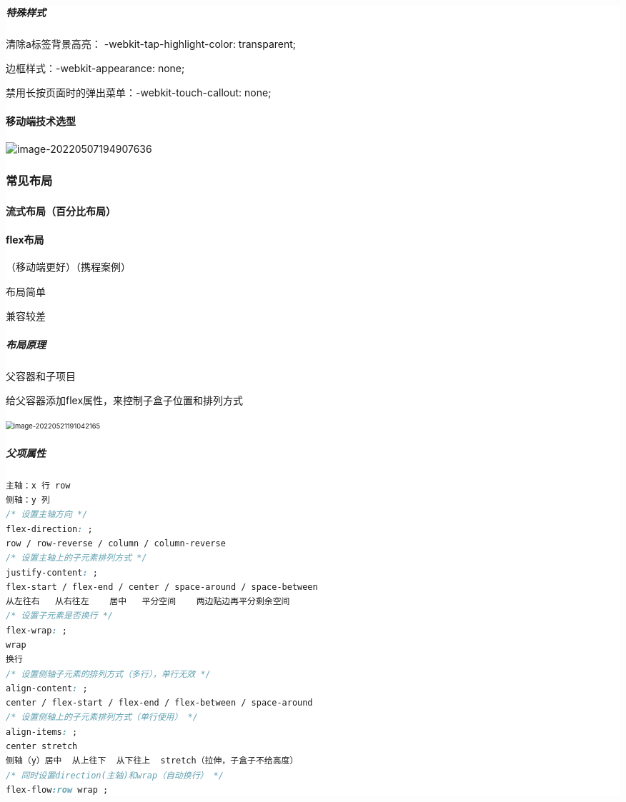 ##### 特殊样式

清除a标签背景高亮： -webkit-tap-highlight-color: transparent;

边框样式：-webkit-appearance: none;

禁用长按页面时的弹出菜单：-webkit-touch-callout: none;

#### 移动端技术选型

![image-20220507194907636](C:\Users\86137\AppData\Roaming\Typora\typora-user-images\image-20220507194907636.png)

### 常见布局

#### 流式布局（百分比布局）

#### flex布局

（移动端更好）（携程案例）

布局简单

兼容较差

##### 布局原理

父容器和子项目

给父容器添加flex属性，来控制子盒子位置和排列方式

<img src="C:\Users\86137\AppData\Roaming\Typora\typora-user-images\image-20220521191042165.png" alt="image-20220521191042165" style="zoom: 67%;" />

##### 父项属性

```css
主轴：x 行 row
侧轴：y 列  
/* 设置主轴方向 */
flex-direction: ;
row / row-reverse / column / column-reverse
/* 设置主轴上的子元素排列方式 */
justify-content: ;
flex-start / flex-end / center / space-around / space-between
从左往右   从右往左    居中   平分空间    两边贴边再平分剩余空间
/* 设置子元素是否换行 */
flex-wrap: ;
wrap
换行
/* 设置侧轴子元素的排列方式（多行），单行无效 */
align-content: ;
center / flex-start / flex-end / flex-between / space-around
/* 设置侧轴上的子元素排列方式（单行使用） */
align-items: ;
center stretch 
侧轴（y）居中  从上往下  从下往上  stretch（拉伸，子盒子不给高度）
/* 同时设置direction(主轴)和wrap（自动换行） */
flex-flow:row wrap ;
```
